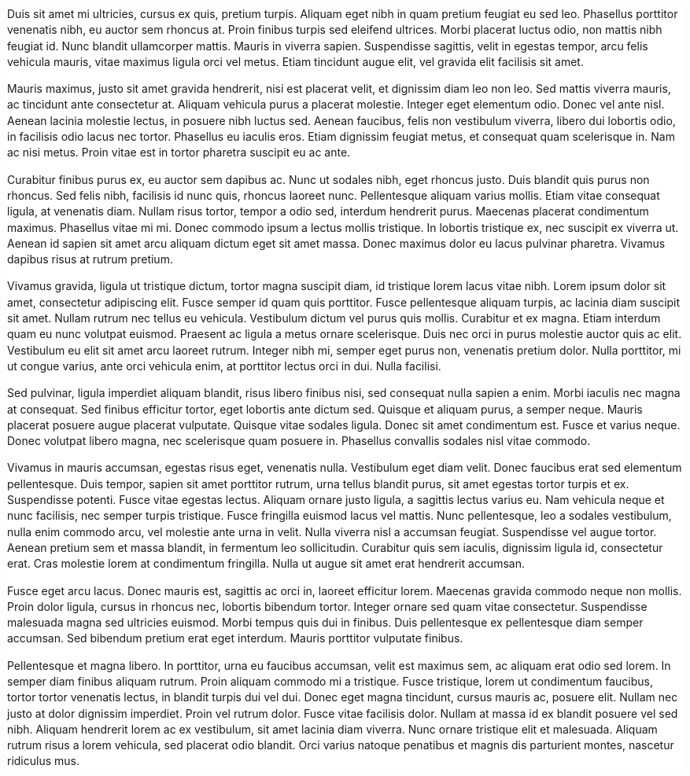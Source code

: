 Duis sit amet mi ultricies, cursus ex quis, pretium turpis. Aliquam eget nibh in quam pretium feugiat eu sed leo. Phasellus porttitor venenatis nibh, eu auctor sem rhoncus at. Proin finibus turpis sed eleifend ultrices. Morbi placerat luctus odio, non mattis nibh feugiat id. Nunc blandit ullamcorper mattis. Mauris in viverra sapien. Suspendisse sagittis, velit in egestas tempor, arcu felis vehicula mauris, vitae maximus ligula orci vel metus. Etiam tincidunt augue elit, vel gravida elit facilisis sit amet.

Mauris maximus, justo sit amet gravida hendrerit, nisi est placerat velit, et dignissim diam leo non leo. Sed mattis viverra mauris, ac tincidunt ante consectetur at. Aliquam vehicula purus a placerat molestie. Integer eget elementum odio. Donec vel ante nisl. Aenean lacinia molestie lectus, in posuere nibh luctus sed. Aenean faucibus, felis non vestibulum viverra, libero dui lobortis odio, in facilisis odio lacus nec tortor. Phasellus eu iaculis eros. Etiam dignissim feugiat metus, et consequat quam scelerisque in. Nam ac nisi metus. Proin vitae est in tortor pharetra suscipit eu ac ante.

Curabitur finibus purus ex, eu auctor sem dapibus ac. Nunc ut sodales nibh, eget rhoncus justo. Duis blandit quis purus non rhoncus. Sed felis nibh, facilisis id nunc quis, rhoncus laoreet nunc. Pellentesque aliquam varius mollis. Etiam vitae consequat ligula, at venenatis diam. Nullam risus tortor, tempor a odio sed, interdum hendrerit purus. Maecenas placerat condimentum maximus. Phasellus vitae mi mi. Donec commodo ipsum a lectus mollis tristique. In lobortis tristique ex, nec suscipit ex viverra ut. Aenean id sapien sit amet arcu aliquam dictum eget sit amet massa. Donec maximus dolor eu lacus pulvinar pharetra. Vivamus dapibus risus at rutrum pretium.

Vivamus gravida, ligula ut tristique dictum, tortor magna suscipit diam, id tristique lorem lacus vitae nibh. Lorem ipsum dolor sit amet, consectetur adipiscing elit. Fusce semper id quam quis porttitor. Fusce pellentesque aliquam turpis, ac lacinia diam suscipit sit amet. Nullam rutrum nec tellus eu vehicula. Vestibulum dictum vel purus quis mollis. Curabitur et ex magna. Etiam interdum quam eu nunc volutpat euismod. Praesent ac ligula a metus ornare scelerisque. Duis nec orci in purus molestie auctor quis ac elit. Vestibulum eu elit sit amet arcu laoreet rutrum. Integer nibh mi, semper eget purus non, venenatis pretium dolor. Nulla porttitor, mi ut congue varius, ante orci vehicula enim, at porttitor lectus orci in dui. Nulla facilisi.

Sed pulvinar, ligula imperdiet aliquam blandit, risus libero finibus nisi, sed consequat nulla sapien a enim. Morbi iaculis nec magna at consequat. Sed finibus efficitur tortor, eget lobortis ante dictum sed. Quisque et aliquam purus, a semper neque. Mauris placerat posuere augue placerat vulputate. Quisque vitae sodales ligula. Donec sit amet condimentum est. Fusce et varius neque. Donec volutpat libero magna, nec scelerisque quam posuere in. Phasellus convallis sodales nisl vitae commodo.

Vivamus in mauris accumsan, egestas risus eget, venenatis nulla. Vestibulum eget diam velit. Donec faucibus erat sed elementum pellentesque. Duis tempor, sapien sit amet porttitor rutrum, urna tellus blandit purus, sit amet egestas tortor turpis et ex. Suspendisse potenti. Fusce vitae egestas lectus. Aliquam ornare justo ligula, a sagittis lectus varius eu. Nam vehicula neque et nunc facilisis, nec semper turpis tristique. Fusce fringilla euismod lacus vel mattis. Nunc pellentesque, leo a sodales vestibulum, nulla enim commodo arcu, vel molestie ante urna in velit. Nulla viverra nisl a accumsan feugiat. Suspendisse vel augue tortor. Aenean pretium sem et massa blandit, in fermentum leo sollicitudin. Curabitur quis sem iaculis, dignissim ligula id, consectetur erat. Cras molestie lorem at condimentum fringilla. Nulla ut augue sit amet erat hendrerit accumsan.

Fusce eget arcu lacus. Donec mauris est, sagittis ac orci in, laoreet efficitur lorem. Maecenas gravida commodo neque non mollis. Proin dolor ligula, cursus in rhoncus nec, lobortis bibendum tortor. Integer ornare sed quam vitae consectetur. Suspendisse malesuada magna sed ultricies euismod. Morbi tempus quis dui in finibus. Duis pellentesque ex pellentesque diam semper accumsan. Sed bibendum pretium erat eget interdum. Mauris porttitor vulputate finibus.

Pellentesque et magna libero. In porttitor, urna eu faucibus accumsan, velit est maximus sem, ac aliquam erat odio sed lorem. In semper diam finibus aliquam rutrum. Proin aliquam commodo mi a tristique. Fusce tristique, lorem ut condimentum faucibus, tortor tortor venenatis lectus, in blandit turpis dui vel dui. Donec eget magna tincidunt, cursus mauris ac, posuere elit. Nullam nec justo at dolor dignissim imperdiet. Proin vel rutrum dolor. Fusce vitae facilisis dolor. Nullam at massa id ex blandit posuere vel sed nibh. Aliquam hendrerit lorem ac ex vestibulum, sit amet lacinia diam viverra. Nunc ornare tristique elit et malesuada. Aliquam rutrum risus a lorem vehicula, sed placerat odio blandit. Orci varius natoque penatibus et magnis dis parturient montes, nascetur ridiculus mus.
